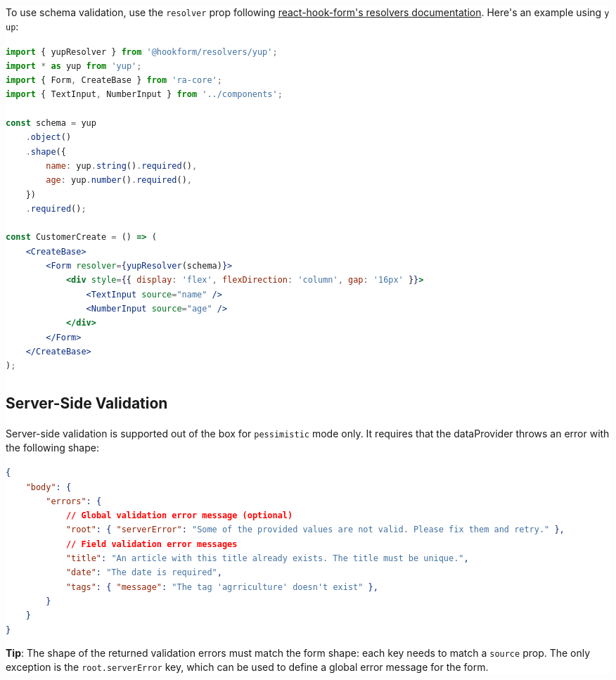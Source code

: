 To use schema validation, use the `resolver` prop following [react-hook-form's resolvers documentation](https://github.com/react-hook-form/resolvers). Here's an example using `yup`:

```jsx
import { yupResolver } from '@hookform/resolvers/yup';
import * as yup from 'yup';
import { Form, CreateBase } from 'ra-core';
import { TextInput, NumberInput } from '../components';

const schema = yup
    .object()
    .shape({
        name: yup.string().required(),
        age: yup.number().required(),
    })
    .required();

const CustomerCreate = () => (
    <CreateBase>
        <Form resolver={yupResolver(schema)}>
            <div style={{ display: 'flex', flexDirection: 'column', gap: '16px' }}>
                <TextInput source="name" />
                <NumberInput source="age" />
            </div>
        </Form>
    </CreateBase>
);
```

## Server-Side Validation

Server-side validation is supported out of the box for `pessimistic` mode only. It requires that the dataProvider throws an error with the following shape:

```json
{
    "body": {
        "errors": {
            // Global validation error message (optional)
            "root": { "serverError": "Some of the provided values are not valid. Please fix them and retry." },
            // Field validation error messages
            "title": "An article with this title already exists. The title must be unique.",
            "date": "The date is required",
            "tags": { "message": "The tag 'agrriculture' doesn't exist" },
        }
    }
}
```

**Tip**: The shape of the returned validation errors must match the form shape: each key needs to match a `source` prop. The only exception is the `root.serverError` key, which can be used to define a global error message for the form.
